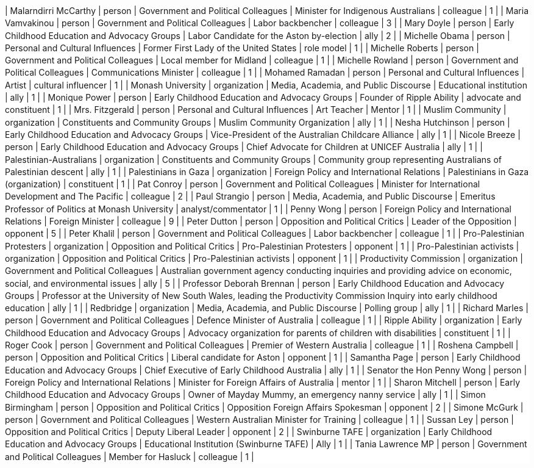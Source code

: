 | Malarndirri McCarthy | person | Government and Political Colleagues | Minister for Indigenous Australians | colleague | 1 |
| Maria Vamvakinou | person | Government and Political Colleagues | Labor backbencher | colleague | 3 |
| Mary Doyle | person | Early Childhood Education and Advocacy Groups | Labor Candidate for the Aston by-election | ally | 2 |
| Michelle Obama | person | Personal and Cultural Influences | Former First Lady of the United States | role model | 1 |
| Michelle Roberts | person | Government and Political Colleagues | Local member for Midland | colleague | 1 |
| Michelle Rowland | person | Government and Political Colleagues | Communications Minister | colleague | 1 |
| Mohamed Ramadan | person | Personal and Cultural Influences | Artist | cultural influencer | 1 |
| Monash University | organization | Media, Academia, and Public Discourse | Educational institution | ally | 1 |
| Monique Power | person | Early Childhood Education and Advocacy Groups | Founder of Ripple Ability | advocate and constituent | 1 |
| Mrs. Fitzgerald | person | Personal and Cultural Influences | Art Teacher | Mentor | 1 |
| Muslim Community | organization | Constituents and Community Groups | Muslim Community Organization | ally | 1 |
| Nesha Hutchinson | person | Early Childhood Education and Advocacy Groups | Vice-President of the Australian Childcare Alliance | ally | 1 |
| Nicole Breeze | person | Early Childhood Education and Advocacy Groups | Chief Advocate for Children at UNICEF Australia | ally | 1 |
| Palestinian-Australians | organization | Constituents and Community Groups | Community group representing Australians of Palestinian descent | ally | 1 |
| Palestinians in Gaza | organization | Foreign Policy and International Relations | Palestinians in Gaza (organization) | constituent | 1 |
| Pat Conroy | person | Government and Political Colleagues | Minister for International Development and The Pacific | colleague | 2 |
| Paul Strangio | person | Media, Academia, and Public Discourse | Emeritus Professor of Politics at Monash University | analyst/commentator | 1 |
| Penny Wong | person | Foreign Policy and International Relations | Foreign Minister | colleague | 9 |
| Peter Dutton | person | Opposition and Political Critics | Leader of the Opposition | opponent | 5 |
| Peter Khalil | person | Government and Political Colleagues | Labor backbencher | colleague | 1 |
| Pro-Palestinian Protesters | organization | Opposition and Political Critics | Pro-Palestinian Protesters | opponent | 1 |
| Pro-Palestinian activists | organization | Opposition and Political Critics | Pro-Palestinian activists | opponent | 1 |
| Productivity Commission | organization | Government and Political Colleagues | Australian government agency conducting inquiries and providing advice on economic, social, and environmental issues | ally | 5 |
| Professor Deborah Brennan | person | Early Childhood Education and Advocacy Groups | Professor at the University of New South Wales, leading the Productivity Commission Inquiry into early childhood education | ally | 1 |
| Redbridge | organization | Media, Academia, and Public Discourse | Polling group | ally | 1 |
| Richard Marles | person | Government and Political Colleagues | Defence Minister of Australia | colleague | 1 |
| Ripple Ability | organization | Early Childhood Education and Advocacy Groups | Advocacy organization for parents of children with disabilities | constituent | 1 |
| Roger Cook | person | Government and Political Colleagues | Premier of Western Australia | colleague | 1 |
| Roshena Campbell | person | Opposition and Political Critics | Liberal candidate for Aston | opponent | 1 |
| Samantha Page | person | Early Childhood Education and Advocacy Groups | Chief Executive of Early Childhood Australia | ally | 1 |
| Senator the Hon Penny Wong | person | Foreign Policy and International Relations | Minister for Foreign Affairs of Australia | mentor | 1 |
| Sharon Mitchell | person | Early Childhood Education and Advocacy Groups | Owner of Mayday Mummy, an emergency nanny service | ally | 1 |
| Simon Birmingham | person | Opposition and Political Critics | Opposition Foreign Affairs Spokesman | opponent | 2 |
| Simone McGurk | person | Government and Political Colleagues | Western Australian Minister for Training | colleague | 1 |
| Sussan Ley | person | Opposition and Political Critics | Deputy Liberal Leader | opponent | 2 |
| Swinburne TAFE | organization | Early Childhood Education and Advocacy Groups | Educational Institution (Swinburne TAFE) | Ally | 1 |
| Tania Lawrence MP | person | Government and Political Colleagues | Member for Hasluck | colleague | 1 |